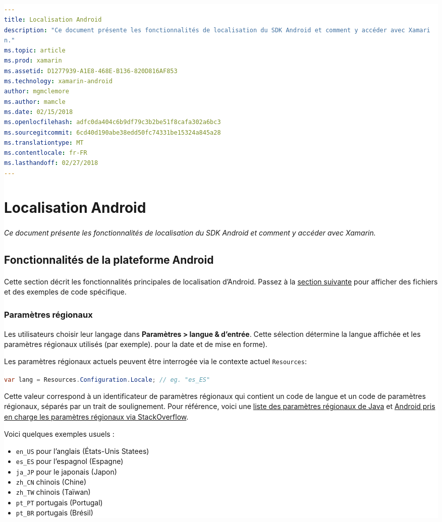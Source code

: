 ```yaml
---
title: Localisation Android
description: "Ce document présente les fonctionnalités de localisation du SDK Android et comment y accéder avec Xamarin."
ms.topic: article
ms.prod: xamarin
ms.assetid: D1277939-A1E8-468E-B136-820D816AF853
ms.technology: xamarin-android
author: mgmclemore
ms.author: mamcle
ms.date: 02/15/2018
ms.openlocfilehash: adfc0da404c6b9df79c3b2be51f8cafa302a6bc3
ms.sourcegitcommit: 6cd40d190abe38edd50fc74331be15324a845a28
ms.translationtype: MT
ms.contentlocale: fr-FR
ms.lasthandoff: 02/27/2018
---
```

# <a name="android-localization"></a>Localisation Android

_Ce document présente les fonctionnalités de localisation du SDK Android et comment y accéder avec Xamarin._

## <a name="android-platform-features"></a>Fonctionnalités de la plateforme Android

Cette section décrit les fonctionnalités principales de localisation d’Android. Passez à la [section suivante](#basics) pour afficher des fichiers et des exemples de code spécifique.

### <a name="locale"></a>Paramètres régionaux

Les utilisateurs choisir leur langage dans **Paramètres > langue & d’entrée**. Cette sélection détermine la langue affichée et les paramètres régionaux utilisés (par exemple). pour la date et de mise en forme).

Les paramètres régionaux actuels peuvent être interrogée via le contexte actuel `Resources`:

```csharp
var lang = Resources.Configuration.Locale; // eg. "es_ES"
```

Cette valeur correspond à un identificateur de paramètres régionaux qui contient un code de langue et un code de paramètres régionaux, séparés par un trait de soulignement. Pour référence, voici une [liste des paramètres régionaux de Java](http://www.oracle.com/technetwork/java/javase/locales-137662.html) et [Android pris en charge les paramètres régionaux via StackOverflow](http://stackoverflow.com/questions/7973023/what-is-the-list-of-supported-languages-locales-on-android).

Voici quelques exemples usuels :

* `en_US` pour l’anglais (États-Unis Statees)
* `es_ES` pour l’espagnol (Espagne)
* `ja_JP` pour le japonais (Japon)
* `zh_CN` chinois (Chine)
* `zh_TW` chinois (Taïwan)
* `pt_PT` portugais (Portugal)
* `pt_BR` portugais (Brésil)

